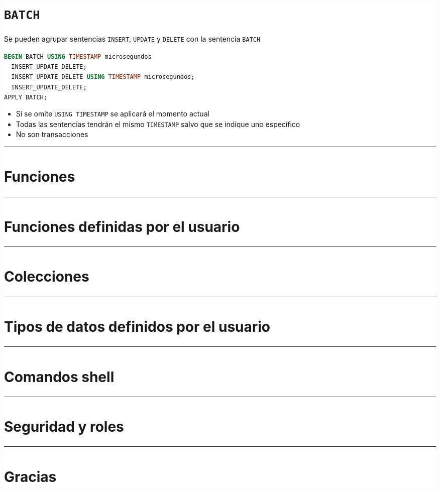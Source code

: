 # `BATCH`

Se pueden agrupar sentencias `INSERT`, `UPDATE` y `DELETE` con la sentencia `BATCH`  

```sql
BEGIN BATCH USING TIMESTAMP microsegundos
  INSERT_UPDATE_DELETE;
  INSERT_UPDATE_DELETE USING TIMESTAMP microsegundos;
  INSERT_UPDATE_DELETE;
APPLY BATCH;
```

- Si se omite `USING TIMESTAMP` se aplicará el momento actual
- Todas las sentencias tendrán el mismo `TIMESTAMP` salvo que se indique uno específico
- No son transacciones

---

# Funciones

---

# Funciones definidas por el usuario

---

# Colecciones

---

# Tipos de datos definidos por el usuario

---

# Comandos shell

---

# Seguridad y roles

---

# Gracias
